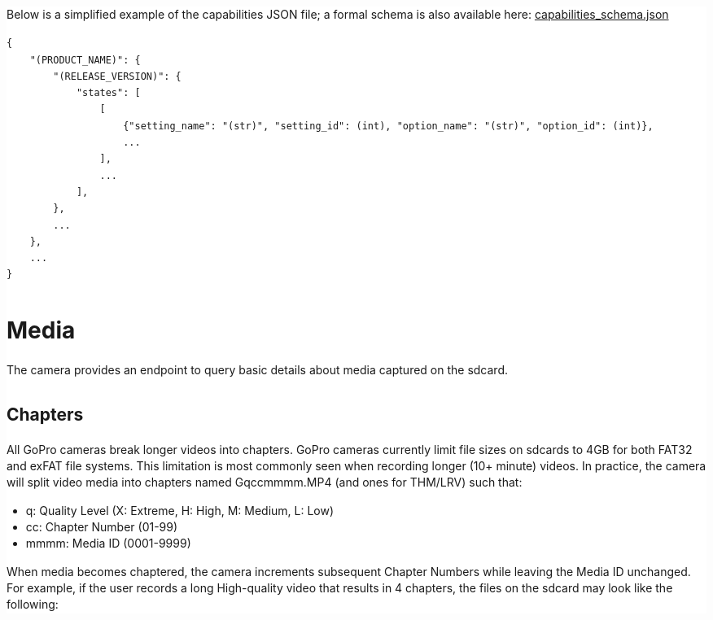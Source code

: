 <p>
Below is a simplified example of the capabilities JSON file; a formal schema is also available here:
<a href="https://github.com/gopro/OpenGoPro/blob/main/docs/specs/capabilities_schema.json">capabilities_schema.json</a>
</p>

```
{
    "(PRODUCT_NAME)": {
        "(RELEASE_VERSION)": {
            "states": [
                [
                    {"setting_name": "(str)", "setting_id": (int), "option_name": "(str)", "option_id": (int)},
                    ...
                ],
                ...
            ],
        },
        ...
    },
    ...
}
```


# Media
<p>
The camera provides an endpoint to query basic details about media captured on the sdcard.
</p>


## Chapters
<p>
All GoPro cameras break longer videos into chapters.
GoPro cameras currently limit file sizes on sdcards to 4GB for both FAT32 and exFAT file systems.
This limitation is most commonly seen when recording longer (10+ minute) videos.
In practice, the camera will split video media into chapters named Gqccmmmm.MP4 (and ones for THM/LRV) such that:
</p>

<ul>
<li>q: Quality Level (X: Extreme, H: High, M: Medium, L: Low)</li>
<li>cc: Chapter Number (01-99)</li>
<li>mmmm: Media ID (0001-9999)</li>
</ul>

<p>
When media becomes chaptered, the camera increments subsequent Chapter Numbers while leaving the Media ID unchanged.
For example, if the user records a long High-quality video that results in 4 chapters, the files on the sdcard may
look like the following:
</p>
